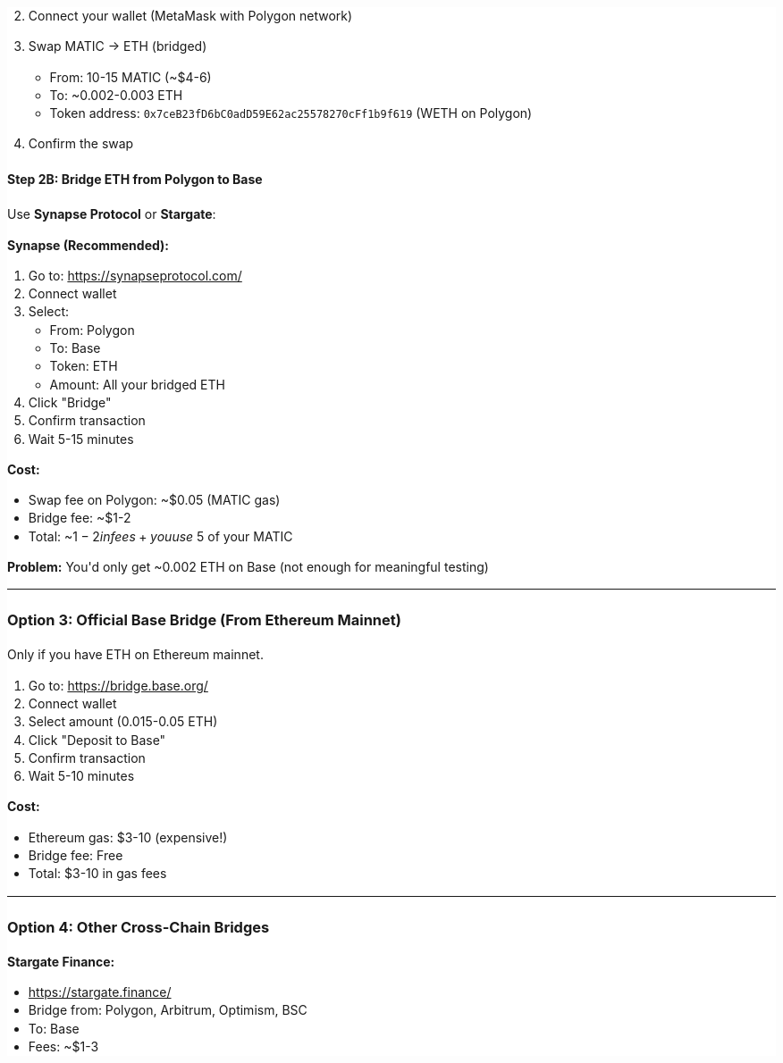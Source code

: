 2. Connect your wallet (MetaMask with Polygon network)

3. Swap MATIC → ETH (bridged)
   - From: 10-15 MATIC (~$4-6)
   - To: ~0.002-0.003 ETH
   - Token address: `0x7ceB23fD6bC0adD59E62ac25578270cFf1b9f619` (WETH on Polygon)

4. Confirm the swap

#### Step 2B: Bridge ETH from Polygon to Base

Use **Synapse Protocol** or **Stargate**:

**Synapse (Recommended):**
1. Go to: https://synapseprotocol.com/
2. Connect wallet
3. Select:
   - From: Polygon
   - To: Base
   - Token: ETH
   - Amount: All your bridged ETH
4. Click "Bridge"
5. Confirm transaction
6. Wait 5-15 minutes

**Cost:**
- Swap fee on Polygon: ~$0.05 (MATIC gas)
- Bridge fee: ~$1-2
- Total: ~$1-2 in fees + you use ~$5 of your MATIC

**Problem:** You'd only get ~0.002 ETH on Base (not enough for meaningful testing)

---

### **Option 3: Official Base Bridge (From Ethereum Mainnet)**

Only if you have ETH on Ethereum mainnet.

1. Go to: https://bridge.base.org/
2. Connect wallet
3. Select amount (0.015-0.05 ETH)
4. Click "Deposit to Base"
5. Confirm transaction
6. Wait 5-10 minutes

**Cost:**
- Ethereum gas: $3-10 (expensive!)
- Bridge fee: Free
- Total: $3-10 in gas fees

---

### **Option 4: Other Cross-Chain Bridges**

**Stargate Finance:**
- https://stargate.finance/
- Bridge from: Polygon, Arbitrum, Optimism, BSC
- To: Base
- Fees: ~$1-3
